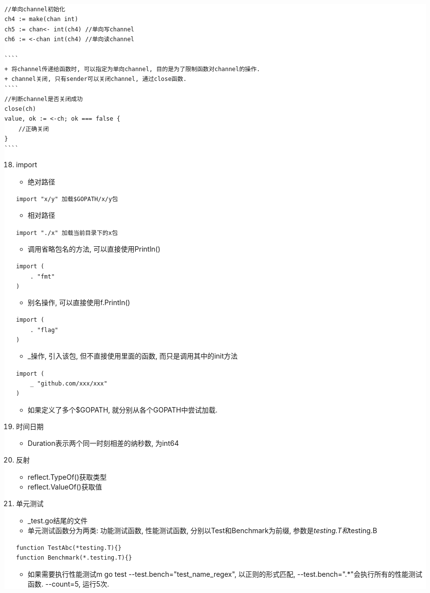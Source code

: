     //单向channel初始化
    ch4 := make(chan int)
    ch5 := chan<- int(ch4) //单向写channel
    ch6 := <-chan int(ch4) //单向读channel
    
    ````
    + 将channel传递给函数时, 可以指定为单向channel, 目的是为了限制函数对channel的操作.
    + channel关闭, 只有sender可以关闭channel, 通过close函数.
    ````
    //判断channel是否关闭成功
    close(ch)
    value, ok := <-ch; ok === false {
        //正确关闭
    }
    ````
    
    
18. import
    + 绝对路径
    ````
    import "x/y" 加载$GOPATH/x/y包
    ````
    + 相对路径
    ````
    import "./x" 加载当前目录下的x包
    ````
    + 调用省略包名的方法, 可以直接使用Println()
    ````
    import (
        . "fmt"
    )
    ````
    + 别名操作, 可以直接使用f.Println()
    ````
    import (
        . "flag"
    )
    ````
    + _操作, 引入该包, 但不直接使用里面的函数, 而只是调用其中的init方法
    ````
    import (
        _ "github.com/xxx/xxx"
    )
    ````
    + 如果定义了多个$GOPATH, 就分别从各个GOPATH中尝试加载.
    
19. 时间日期
    + Duration表示两个同一时刻相差的纳秒数, 为int64    
    
20. 反射
    + reflect.TypeOf()获取类型
    + reflect.ValueOf()获取值
    
21. 单元测试
    + _test.go结尾的文件
    + 单元测试函数分为两类: 功能测试函数, 性能测试函数, 分别以Test和Benchmark为前缀, 参数是*testing.T和*testing.B
    ````
    function TestAbc(*testing.T){}
    function Benchmark(*.testing.T){}
    ````    
    + 如果需要执行性能测试m go test --test.bench="test_name_regex", 以正则的形式匹配, --test.bench=".*"会执行所有的性能测试函数. --count=5, 运行5次.
